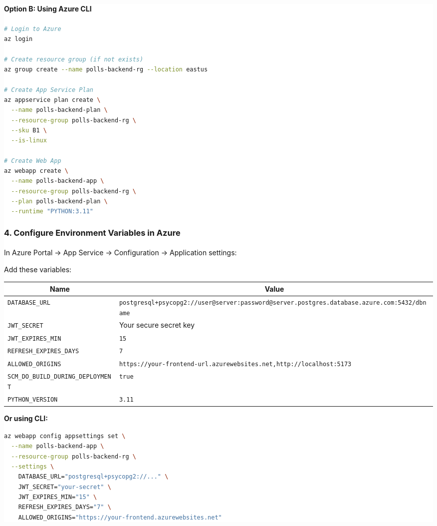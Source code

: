 #### Option B: Using Azure CLI

```bash
# Login to Azure
az login

# Create resource group (if not exists)
az group create --name polls-backend-rg --location eastus

# Create App Service Plan
az appservice plan create \
  --name polls-backend-plan \
  --resource-group polls-backend-rg \
  --sku B1 \
  --is-linux

# Create Web App
az webapp create \
  --name polls-backend-app \
  --resource-group polls-backend-rg \
  --plan polls-backend-plan \
  --runtime "PYTHON:3.11"
```

### 4. Configure Environment Variables in Azure

In Azure Portal → App Service → Configuration → Application settings:

Add these variables:

| Name | Value |
|------|-------|
| `DATABASE_URL` | `postgresql+psycopg2://user@server:password@server.postgres.database.azure.com:5432/dbname` |
| `JWT_SECRET` | Your secure secret key |
| `JWT_EXPIRES_MIN` | `15` |
| `REFRESH_EXPIRES_DAYS` | `7` |
| `ALLOWED_ORIGINS` | `https://your-frontend-url.azurewebsites.net,http://localhost:5173` |
| `SCM_DO_BUILD_DURING_DEPLOYMENT` | `true` |
| `PYTHON_VERSION` | `3.11` |

**Or using CLI:**

```bash
az webapp config appsettings set \
  --name polls-backend-app \
  --resource-group polls-backend-rg \
  --settings \
    DATABASE_URL="postgresql+psycopg2://..." \
    JWT_SECRET="your-secret" \
    JWT_EXPIRES_MIN="15" \
    REFRESH_EXPIRES_DAYS="7" \
    ALLOWED_ORIGINS="https://your-frontend.azurewebsites.net"
```
